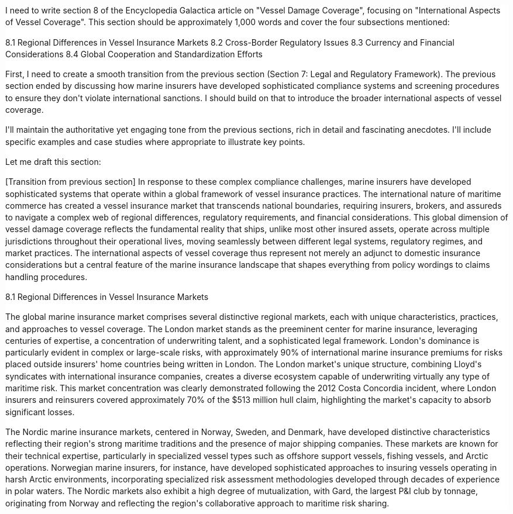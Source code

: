 <think>I need to write section 8 of the Encyclopedia Galactica article on "Vessel Damage Coverage", focusing on "International Aspects of Vessel Coverage". This section should be approximately 1,000 words and cover the four subsections mentioned:

8.1 Regional Differences in Vessel Insurance Markets
8.2 Cross-Border Regulatory Issues
8.3 Currency and Financial Considerations
8.4 Global Cooperation and Standardization Efforts

First, I need to create a smooth transition from the previous section (Section 7: Legal and Regulatory Framework). The previous section ended by discussing how marine insurers have developed sophisticated compliance systems and screening procedures to ensure they don't violate international sanctions. I should build on that to introduce the broader international aspects of vessel coverage.

I'll maintain the authoritative yet engaging tone from the previous sections, rich in detail and fascinating anecdotes. I'll include specific examples and case studies where appropriate to illustrate key points.

Let me draft this section:

[Transition from previous section]
In response to these complex compliance challenges, marine insurers have developed sophisticated systems that operate within a global framework of vessel insurance practices. The international nature of maritime commerce has created a vessel insurance market that transcends national boundaries, requiring insurers, brokers, and assureds to navigate a complex web of regional differences, regulatory requirements, and financial considerations. This global dimension of vessel damage coverage reflects the fundamental reality that ships, unlike most other insured assets, operate across multiple jurisdictions throughout their operational lives, moving seamlessly between different legal systems, regulatory regimes, and market practices. The international aspects of vessel coverage thus represent not merely an adjunct to domestic insurance considerations but a central feature of the marine insurance landscape that shapes everything from policy wordings to claims handling procedures.

8.1 Regional Differences in Vessel Insurance Markets

The global marine insurance market comprises several distinctive regional markets, each with unique characteristics, practices, and approaches to vessel coverage. The London market stands as the preeminent center for marine insurance, leveraging centuries of expertise, a concentration of underwriting talent, and a sophisticated legal framework. London's dominance is particularly evident in complex or large-scale risks, with approximately 90% of international marine insurance premiums for risks placed outside insurers' home countries being written in London. The London market's unique structure, combining Lloyd's syndicates with international insurance companies, creates a diverse ecosystem capable of underwriting virtually any type of maritime risk. This market concentration was clearly demonstrated following the 2012 Costa Concordia incident, where London insurers and reinsurers covered approximately 70% of the $513 million hull claim, highlighting the market's capacity to absorb significant losses.

The Nordic marine insurance markets, centered in Norway, Sweden, and Denmark, have developed distinctive characteristics reflecting their region's strong maritime traditions and the presence of major shipping companies. These markets are known for their technical expertise, particularly in specialized vessel types such as offshore support vessels, fishing vessels, and Arctic operations. Norwegian marine insurers, for instance, have developed sophisticated approaches to insuring vessels operating in harsh Arctic environments, incorporating specialized risk assessment methodologies developed through decades of experience in polar waters. The Nordic markets also exhibit a high degree of mutualization, with Gard, the largest P&I club by tonnage, originating from Norway and reflecting the region's collaborative approach to maritime risk sharing.
